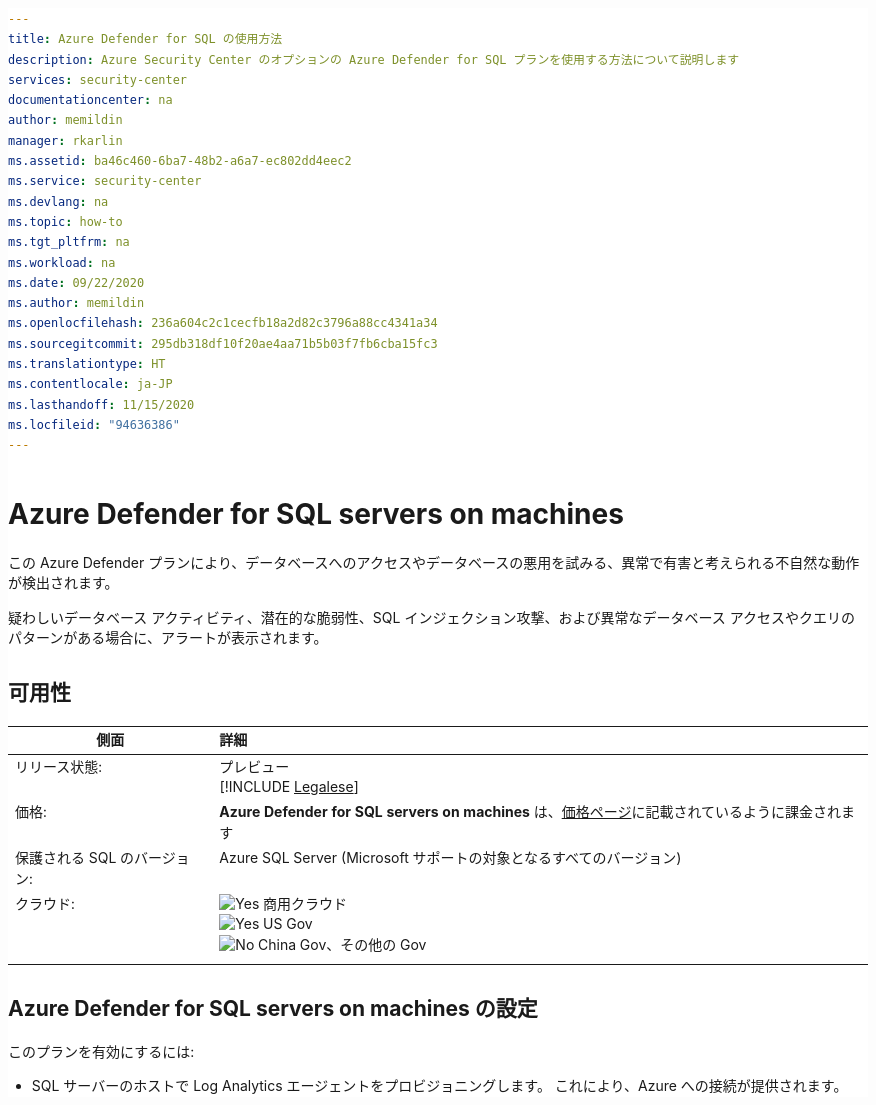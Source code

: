 ```yaml
---
title: Azure Defender for SQL の使用方法
description: Azure Security Center のオプションの Azure Defender for SQL プランを使用する方法について説明します
services: security-center
documentationcenter: na
author: memildin
manager: rkarlin
ms.assetid: ba46c460-6ba7-48b2-a6a7-ec802dd4eec2
ms.service: security-center
ms.devlang: na
ms.topic: how-to
ms.tgt_pltfrm: na
ms.workload: na
ms.date: 09/22/2020
ms.author: memildin
ms.openlocfilehash: 236a604c2c1cecfb18a2d82c3796a88cc4341a34
ms.sourcegitcommit: 295db318df10f20ae4aa71b5b03f7fb6cba15fc3
ms.translationtype: HT
ms.contentlocale: ja-JP
ms.lasthandoff: 11/15/2020
ms.locfileid: "94636386"
---
```

# <a name="azure-defender-for-sql-servers-on-machines"></a>Azure Defender for SQL servers on machines 

この Azure Defender プランにより、データベースへのアクセスやデータベースの悪用を試みる、異常で有害と考えられる不自然な動作が検出されます。

疑わしいデータベース アクティビティ、潜在的な脆弱性、SQL インジェクション攻撃、および異常なデータベース アクセスやクエリのパターンがある場合に、アラートが表示されます。

## <a name="availability"></a>可用性

|側面|詳細|
|----|:----|
|リリース状態:|プレビュー<br>[!INCLUDE [Legalese](../../includes/security-center-preview-legal-text.md)] |
|価格:|**Azure Defender for SQL servers on machines** は、[価格ページ](security-center-pricing.md)に記載されているように課金されます|
|保護される SQL のバージョン:|Azure SQL Server (Microsoft サポートの対象となるすべてのバージョン)|
|クラウド:|![Yes](./media/icons/yes-icon.png) 商用クラウド<br>![Yes](./media/icons/yes-icon.png) US Gov<br>![No](./media/icons/no-icon.png) China Gov、その他の Gov|
|||

## <a name="set-up-azure-defender-for-sql-servers-on-machines"></a>Azure Defender for SQL servers on machines の設定

このプランを有効にするには:

* SQL サーバーのホストで Log Analytics エージェントをプロビジョニングします。 これにより、Azure への接続が提供されます。
